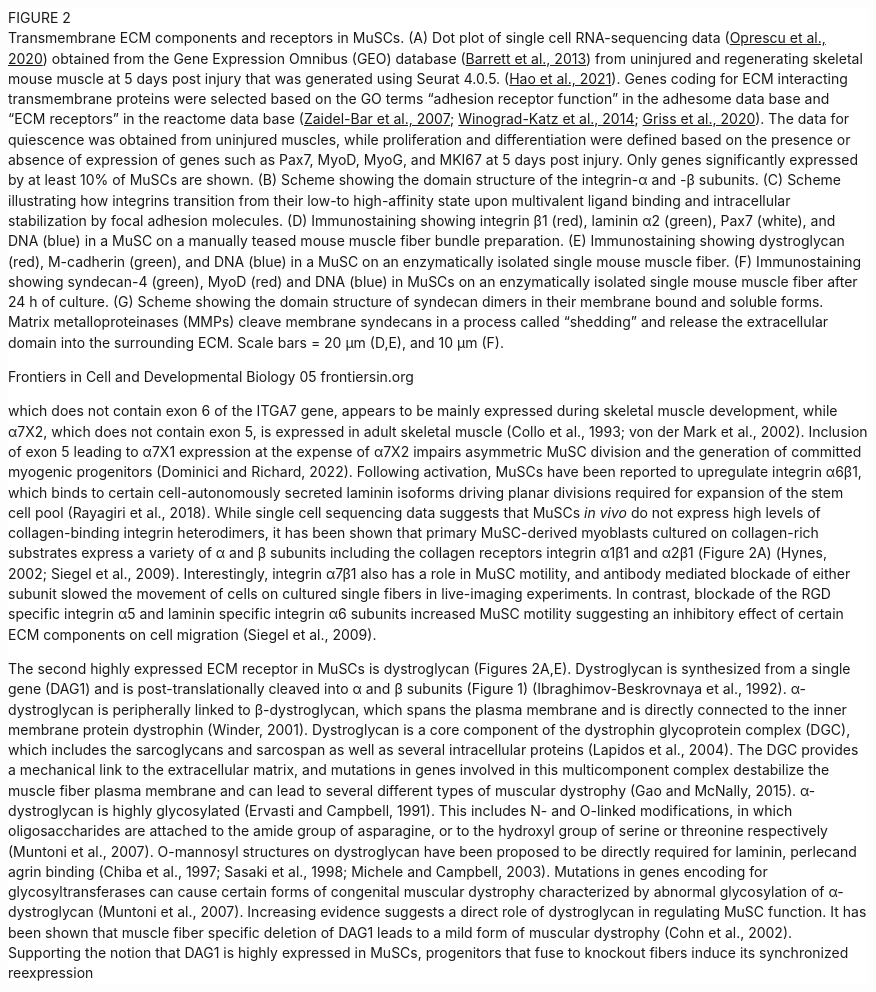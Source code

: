 
FIGURE 2  
Transmembrane ECM components and receptors in MuSCs. (A) Dot plot of single cell RNA-sequencing data ([Oprescu et al., 2020](https://doi.org/10.1038/s41467-020-14608-0)) obtained from the Gene Expression Omnibus (GEO) database ([Barrett et al., 2013](https://doi.org/10.1093/nar/gks1095)) from uninjured and regenerating skeletal mouse muscle at 5 days post injury that was generated using Seurat 4.0.5. ([Hao et al., 2021](https://doi.org/10.1038/s41592-021-01187-9)). Genes coding for ECM interacting transmembrane proteins were selected based on the GO terms “adhesion receptor function” in the adhesome data base and “ECM receptors” in the reactome data base ([Zaidel-Bar et al., 2007](https://doi.org/10.1038/nrm2125); [Winograd-Katz et al., 2014](https://doi.org/10.1038/cdd.2014.10); [Griss et al., 2020](https://doi.org/10.1038/s41592-020-0802-8)). The data for quiescence was obtained from uninjured muscles, while proliferation and differentiation were defined based on the presence or absence of expression of genes such as Pax7, MyoD, MyoG, and MKI67 at 5 days post injury. Only genes significantly expressed by at least 10% of MuSCs are shown. (B) Scheme showing the domain structure of the integrin-α and -β subunits. (C) Scheme illustrating how integrins transition from their low-to high-affinity state upon multivalent ligand binding and intracellular stabilization by focal adhesion molecules. (D) Immunostaining showing integrin β1 (red), laminin α2 (green), Pax7 (white), and DNA (blue) in a MuSC on a manually teased mouse muscle fiber bundle preparation. (E) Immunostaining showing dystroglycan (red), M-cadherin (green), and DNA (blue) in a MuSC on an enzymatically isolated single mouse muscle fiber. (F) Immunostaining showing syndecan-4 (green), MyoD (red) and DNA (blue) in MuSCs on an enzymatically isolated single mouse muscle fiber after 24 h of culture. (G) Scheme showing the domain structure of syndecan dimers in their membrane bound and soluble forms. Matrix metalloproteinases (MMPs) cleave membrane syndecans in a process called “shedding” and release the extracellular domain into the surrounding ECM. Scale bars = 20 µm (D,E), and 10 µm (F).

Frontiers in Cell and Developmental Biology
05
frontiersin.org

which does not contain exon 6 of the ITGA7 gene, appears to be mainly expressed during skeletal muscle development, while α7X2, which does not contain exon 5, is expressed in adult skeletal muscle (Collo et al., 1993; von der Mark et al., 2002). Inclusion of exon 5 leading to α7X1 expression at the expense of α7X2 impairs asymmetric MuSC division and the generation of committed myogenic progenitors (Dominici and Richard, 2022). Following activation, MuSCs have been reported to upregulate integrin α6β1, which binds to certain cell-autonomously secreted laminin isoforms driving planar divisions required for expansion of the stem cell pool (Rayagiri et al., 2018). While single cell sequencing data suggests that MuSCs *in vivo* do not express high levels of collagen-binding integrin heterodimers, it has been shown that primary MuSC-derived myoblasts cultured on collagen-rich substrates express a variety of α and β subunits including the collagen receptors integrin α1β1 and α2β1 (Figure 2A) (Hynes, 2002; Siegel et al., 2009). Interestingly, integrin α7β1 also has a role in MuSC motility, and antibody mediated blockade of either subunit slowed the movement of cells on cultured single fibers in live-imaging experiments. In contrast, blockade of the RGD specific integrin α5 and laminin specific integrin α6 subunits increased MuSC motility suggesting an inhibitory effect of certain ECM components on cell migration (Siegel et al., 2009).

The second highly expressed ECM receptor in MuSCs is dystroglycan (Figures 2A,E). Dystroglycan is synthesized from a single gene (DAG1) and is post-translationally cleaved into α and β subunits (Figure 1) (Ibraghimov-Beskrovnaya et al., 1992). α-dystroglycan is peripherally linked to β-dystroglycan, which spans the plasma membrane and is directly connected to the inner membrane protein dystrophin (Winder, 2001). Dystroglycan is a core component of the dystrophin glycoprotein complex (DGC), which includes the sarcoglycans and sarcospan as well as several intracellular proteins (Lapidos et al., 2004). The DGC provides a mechanical link to the extracellular matrix, and mutations in genes involved in this multicomponent complex destabilize the muscle fiber plasma membrane and can lead to several different types of muscular dystrophy (Gao and McNally, 2015). α-dystroglycan is highly glycosylated (Ervasti and Campbell, 1991). This includes N- and O-linked modifications, in which oligosaccharides are attached to the amide group of asparagine, or to the hydroxyl group of serine or threonine respectively (Muntoni et al., 2007). O-mannosyl structures on dystroglycan have been proposed to be directly required for laminin, perlecand agrin binding (Chiba et al., 1997; Sasaki et al., 1998; Michele and Campbell, 2003). Mutations in genes encoding for glycosyltransferases can cause certain forms of congenital muscular dystrophy characterized by abnormal glycosylation of α-dystroglycan (Muntoni et al., 2007). Increasing evidence suggests a direct role of dystroglycan in regulating MuSC function. It has been shown that muscle fiber specific deletion of DAG1 leads to a mild form of muscular dystrophy (Cohn et al., 2002). Supporting the notion that DAG1 is highly expressed in MuSCs, progenitors that fuse to knockout fibers induce its synchronized reexpression

